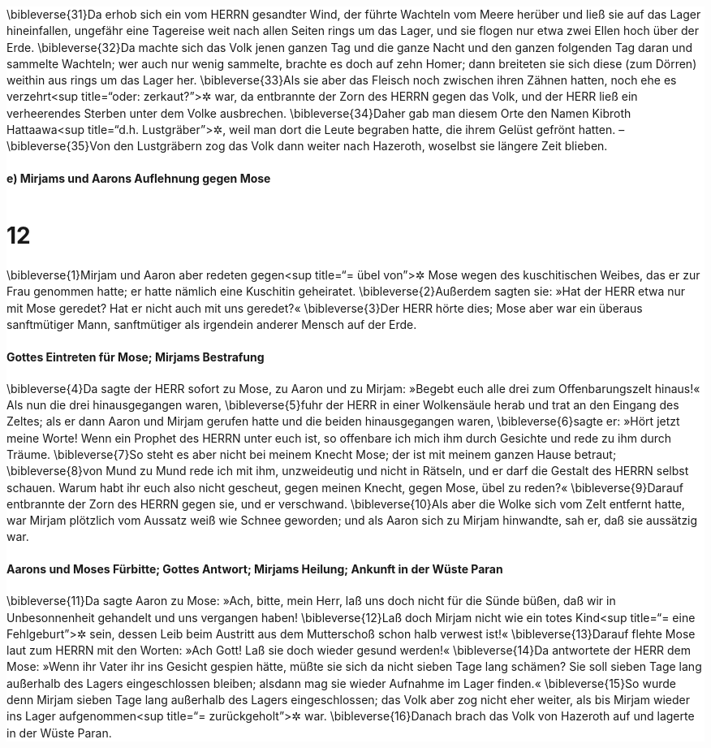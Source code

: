 \bibleverse{31}Da erhob sich ein vom HERRN gesandter Wind, der führte Wachteln vom Meere herüber und ließ sie auf das Lager hineinfallen, ungefähr eine Tagereise weit nach allen Seiten rings um das Lager, und sie flogen nur etwa zwei Ellen hoch über der Erde.
\bibleverse{32}Da machte sich das Volk jenen ganzen Tag und die ganze Nacht und den ganzen folgenden Tag daran und sammelte Wachteln; wer auch nur wenig sammelte, brachte es doch auf zehn Homer; dann breiteten sie sich diese (zum Dörren) weithin aus rings um das Lager her.
\bibleverse{33}Als sie aber das Fleisch noch zwischen ihren Zähnen hatten, noch ehe es verzehrt<sup title=“oder: zerkaut?”>&#x2732;</sup> war, da entbrannte der Zorn des HERRN gegen das Volk, und der HERR ließ ein verheerendes Sterben unter dem Volke ausbrechen.
\bibleverse{34}Daher gab man diesem Orte den Namen Kibroth Hattaawa<sup title=“d.h. Lustgräber”>&#x2732;</sup>, weil man dort die Leute begraben hatte, die ihrem Gelüst gefrönt hatten. –
\bibleverse{35}Von den Lustgräbern zog das Volk dann weiter nach Hazeroth, woselbst sie längere Zeit blieben.

#### e) Mirjams und Aarons Auflehnung gegen Mose

# 12
\bibleverse{1}Mirjam und Aaron aber redeten gegen<sup title=“= übel von”>&#x2732;</sup> Mose wegen des kuschitischen Weibes, das er zur Frau genommen hatte; er hatte nämlich eine Kuschitin geheiratet.
\bibleverse{2}Außerdem sagten sie: »Hat der HERR etwa nur mit Mose geredet? Hat er nicht auch mit uns geredet?«
\bibleverse{3}Der HERR hörte dies; Mose aber war ein überaus sanftmütiger Mann, sanftmütiger als irgendein anderer Mensch auf der Erde.

#### Gottes Eintreten für Mose; Mirjams Bestrafung

\bibleverse{4}Da sagte der HERR sofort zu Mose, zu Aaron und zu Mirjam: »Begebt euch alle drei zum Offenbarungszelt hinaus!« Als nun die drei hinausgegangen waren,
\bibleverse{5}fuhr der HERR in einer Wolkensäule herab und trat an den Eingang des Zeltes; als er dann Aaron und Mirjam gerufen hatte und die beiden hinausgegangen waren,
\bibleverse{6}sagte er: »Hört jetzt meine Worte! Wenn ein Prophet des HERRN unter euch ist, so offenbare ich mich ihm durch Gesichte und rede zu ihm durch Träume.
\bibleverse{7}So steht es aber nicht bei meinem Knecht Mose; der ist mit meinem ganzen Hause betraut;
\bibleverse{8}von Mund zu Mund rede ich mit ihm, unzweideutig und nicht in Rätseln, und er darf die Gestalt des HERRN selbst schauen. Warum habt ihr euch also nicht gescheut, gegen meinen Knecht, gegen Mose, übel zu reden?«
\bibleverse{9}Darauf entbrannte der Zorn des HERRN gegen sie, und er verschwand.
\bibleverse{10}Als aber die Wolke sich vom Zelt entfernt hatte, war Mirjam plötzlich vom Aussatz weiß wie Schnee geworden; und als Aaron sich zu Mirjam hinwandte, sah er, daß sie aussätzig war.

#### Aarons und Moses Fürbitte; Gottes Antwort; Mirjams Heilung; Ankunft in der Wüste Paran

\bibleverse{11}Da sagte Aaron zu Mose: »Ach, bitte, mein Herr, laß uns doch nicht für die Sünde büßen, daß wir in Unbesonnenheit gehandelt und uns vergangen haben!
\bibleverse{12}Laß doch Mirjam nicht wie ein totes Kind<sup title=“= eine Fehlgeburt”>&#x2732;</sup> sein, dessen Leib beim Austritt aus dem Mutterschoß schon halb verwest ist!«
\bibleverse{13}Darauf flehte Mose laut zum HERRN mit den Worten: »Ach Gott! Laß sie doch wieder gesund werden!«
\bibleverse{14}Da antwortete der HERR dem Mose: »Wenn ihr Vater ihr ins Gesicht gespien hätte, müßte sie sich da nicht sieben Tage lang schämen? Sie soll sieben Tage lang außerhalb des Lagers eingeschlossen bleiben; alsdann mag sie wieder Aufnahme im Lager finden.«
\bibleverse{15}So wurde denn Mirjam sieben Tage lang außerhalb des Lagers eingeschlossen; das Volk aber zog nicht eher weiter, als bis Mirjam wieder ins Lager aufgenommen<sup title=“= zurückgeholt”>&#x2732;</sup> war.
\bibleverse{16}Danach brach das Volk von Hazeroth auf und lagerte in der Wüste Paran.
